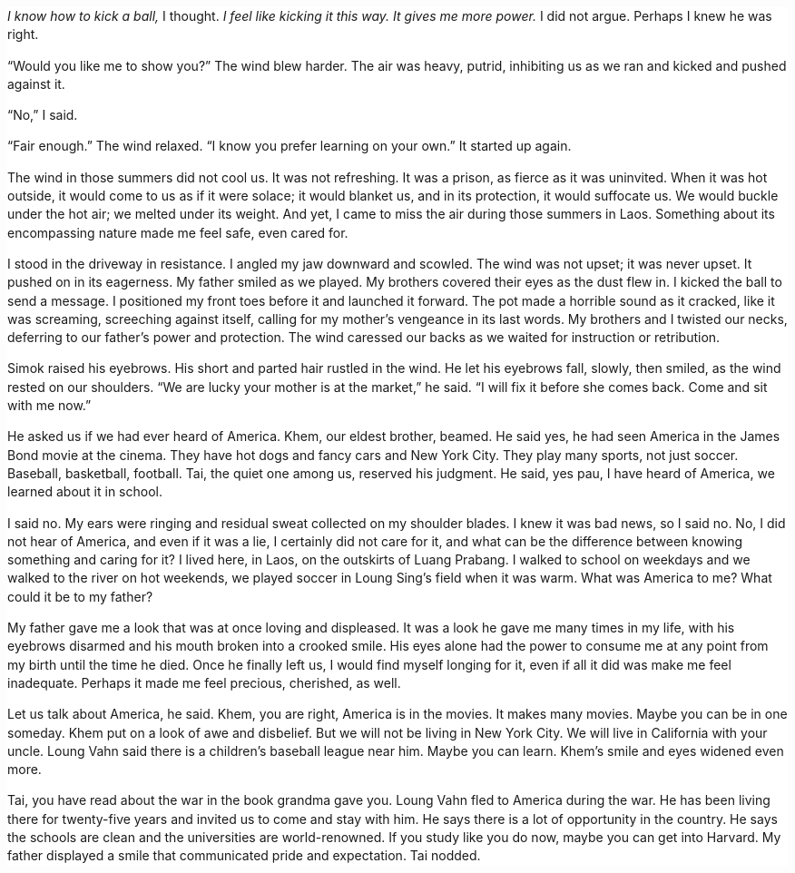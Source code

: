 *I know how to kick a ball,* I thought. *I feel like kicking it this way. It gives me more power.* I did not argue. Perhaps I knew he was right.

“Would you like me to show you?” The wind blew harder. The air was heavy, putrid, inhibiting us as we ran and kicked and pushed against it.

“No,” I said.

“Fair enough.” The wind relaxed. “I know you prefer learning on your own.” It started up again.

The wind in those summers did not cool us. It was not refreshing. It was a prison, as fierce as it was uninvited. When it was hot outside, it would come to us as if it were solace; it would blanket us, and in its protection, it would suffocate us. We would buckle under the hot air; we melted under its weight. And yet, I came to miss the air during those summers in Laos. Something about its encompassing nature made me feel safe, even cared for.

I stood in the driveway in resistance. I angled my jaw downward and scowled. The wind was not upset; it was never upset. It pushed on in its eagerness. My father smiled as we played. My brothers covered their eyes as the dust flew in. I kicked the ball to send a message. I positioned my front toes before it and launched it forward.
The pot made a horrible sound as it cracked, like it was screaming, screeching against itself, calling for my mother’s vengeance in its last words. My brothers and I twisted our necks, deferring to our father’s power and protection. The wind caressed our backs as we waited for instruction or retribution.

Simok raised his eyebrows. His short and parted hair rustled in the wind. He let his eyebrows fall, slowly, then smiled, as the wind rested on our shoulders. “We are lucky your mother is at the market,” he said. “I will fix it before she comes back. Come and sit with me now.”

He asked us if we had ever heard of America. Khem, our eldest brother, beamed. He said yes, he had seen America in the James Bond movie at the cinema. They have hot dogs and fancy cars and New York City. They play many sports, not just soccer. Baseball, basketball, football. Tai, the quiet one among us, reserved his judgment. He said, yes pau, I have heard of America, we learned about it in school.

I said no. My ears were ringing and residual sweat collected on my shoulder blades. I knew it was bad news, so I said no. No, I did not hear of America, and even if it was a lie, I certainly did not care for it, and what can be the difference between knowing something and caring for it? I lived here, in Laos, on the outskirts of Luang Prabang. I walked to school on weekdays and we walked to the river on hot weekends, we played soccer in Loung Sing’s field when it was warm. What was America to me? What could it be to my father?

My father gave me a look that was at once loving and displeased. It was a look he gave me many times in my life, with his eyebrows disarmed and his mouth broken into a crooked smile. His eyes alone had the power to consume me at any point from my birth until the time he died. Once he finally left us, I would find myself longing for it, even if all it did was make me feel inadequate. Perhaps it made me feel precious, cherished, as well.

Let us talk about America, he said. Khem, you are right, America is in the movies. It makes many movies. Maybe you can be in one someday. Khem put on a look of awe and disbelief. But we will not be living in New York City. We will live in California with your uncle. Loung Vahn said there is a children’s baseball league near him. Maybe you can learn. Khem’s smile and eyes widened even more.

Tai, you have read about the war in the book grandma gave you. Loung Vahn fled to America during the war. He has been living there for twenty-five years and invited us to come and stay with him. He says there is a lot of opportunity in the country. He says the schools are clean and the universities are world-renowned. If you study like you do now, maybe you can get into Harvard. My father displayed a smile that communicated pride and expectation. Tai nodded.
